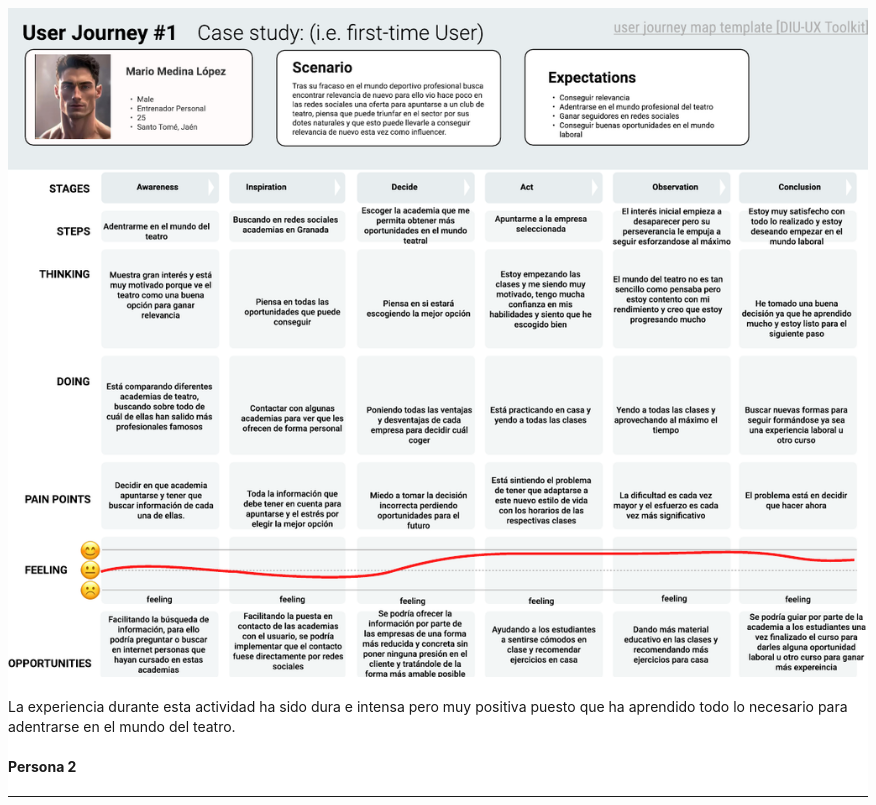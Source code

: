 <p><img src="https://raw.githubusercontent.com/jseg380/DIU/master/P1/images/journey-map-persona1.png" alt="Journey Map Persona1" />

La experiencia durante esta actividad ha sido dura e intensa pero muy positiva puesto que ha aprendido todo lo necesario para adentrarse en el mundo del teatro.

</p>

#### Persona 2
----- 